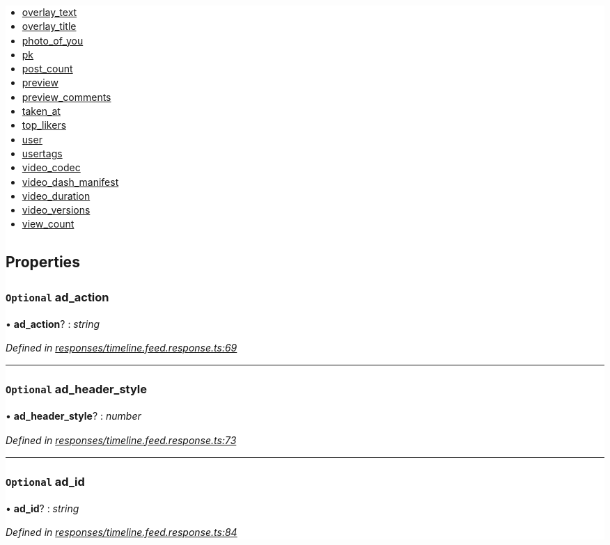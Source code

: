 * [overlay_text](_responses_timeline_feed_response_.timelinefeedresponsemedia_or_ad.md#optional-overlay_text)
* [overlay_title](_responses_timeline_feed_response_.timelinefeedresponsemedia_or_ad.md#optional-overlay_title)
* [photo_of_you](_responses_timeline_feed_response_.timelinefeedresponsemedia_or_ad.md#photo_of_you)
* [pk](_responses_timeline_feed_response_.timelinefeedresponsemedia_or_ad.md#pk)
* [post_count](_responses_timeline_feed_response_.timelinefeedresponsemedia_or_ad.md#optional-post_count)
* [preview](_responses_timeline_feed_response_.timelinefeedresponsemedia_or_ad.md#optional-preview)
* [preview_comments](_responses_timeline_feed_response_.timelinefeedresponsemedia_or_ad.md#preview_comments)
* [taken_at](_responses_timeline_feed_response_.timelinefeedresponsemedia_or_ad.md#taken_at)
* [top_likers](_responses_timeline_feed_response_.timelinefeedresponsemedia_or_ad.md#top_likers)
* [user](_responses_timeline_feed_response_.timelinefeedresponsemedia_or_ad.md#user)
* [usertags](_responses_timeline_feed_response_.timelinefeedresponsemedia_or_ad.md#optional-usertags)
* [video_codec](_responses_timeline_feed_response_.timelinefeedresponsemedia_or_ad.md#optional-video_codec)
* [video_dash_manifest](_responses_timeline_feed_response_.timelinefeedresponsemedia_or_ad.md#optional-video_dash_manifest)
* [video_duration](_responses_timeline_feed_response_.timelinefeedresponsemedia_or_ad.md#optional-video_duration)
* [video_versions](_responses_timeline_feed_response_.timelinefeedresponsemedia_or_ad.md#optional-video_versions)
* [view_count](_responses_timeline_feed_response_.timelinefeedresponsemedia_or_ad.md#optional-view_count)

## Properties

### `Optional` ad_action

• **ad_action**? : *string*

*Defined in [responses/timeline.feed.response.ts:69](https://github.com/cuonglnhust/instagram-private-api-tcom/blob/3e16058/src/responses/timeline.feed.response.ts#L69)*

___

### `Optional` ad_header_style

• **ad_header_style**? : *number*

*Defined in [responses/timeline.feed.response.ts:73](https://github.com/cuonglnhust/instagram-private-api-tcom/blob/3e16058/src/responses/timeline.feed.response.ts#L73)*

___

### `Optional` ad_id

• **ad_id**? : *string*

*Defined in [responses/timeline.feed.response.ts:84](https://github.com/cuonglnhust/instagram-private-api-tcom/blob/3e16058/src/responses/timeline.feed.response.ts#L84)*
